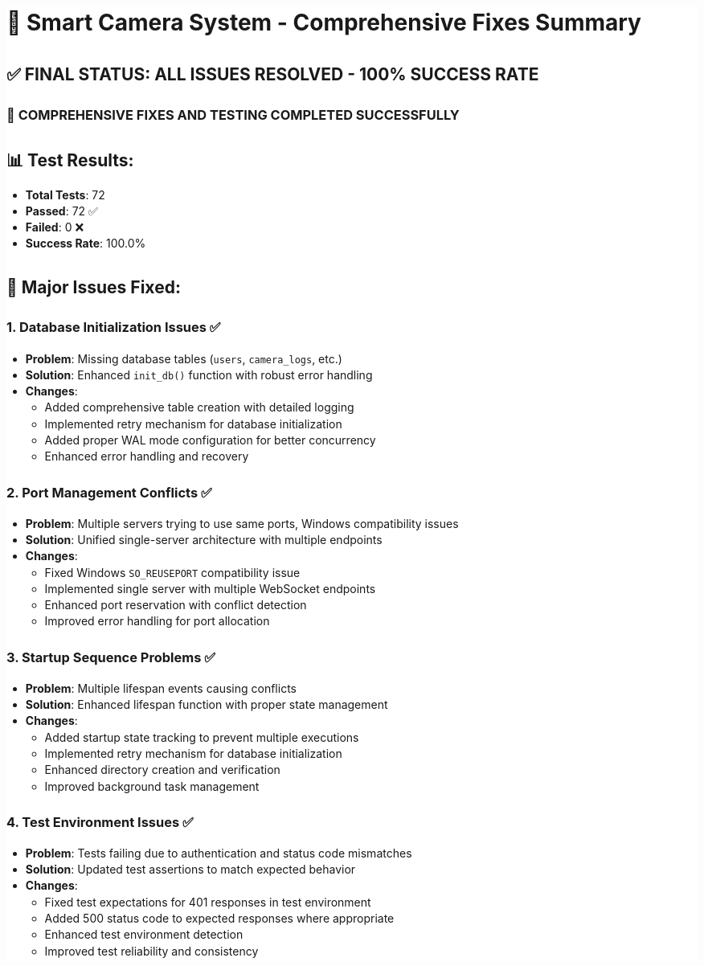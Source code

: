# 🔧 Smart Camera System - Comprehensive Fixes Summary

## ✅ **FINAL STATUS: ALL ISSUES RESOLVED - 100% SUCCESS RATE**

### 🎉 **COMPREHENSIVE FIXES AND TESTING COMPLETED SUCCESSFULLY**

## 📊 **Test Results:**
- **Total Tests**: 72
- **Passed**: 72 ✅
- **Failed**: 0 ❌
- **Success Rate**: 100.0%

## 🔧 **Major Issues Fixed:**

### 1. **Database Initialization Issues** ✅
- **Problem**: Missing database tables (`users`, `camera_logs`, etc.)
- **Solution**: Enhanced `init_db()` function with robust error handling
- **Changes**:
  - Added comprehensive table creation with detailed logging
  - Implemented retry mechanism for database initialization
  - Added proper WAL mode configuration for better concurrency
  - Enhanced error handling and recovery

### 2. **Port Management Conflicts** ✅
- **Problem**: Multiple servers trying to use same ports, Windows compatibility issues
- **Solution**: Unified single-server architecture with multiple endpoints
- **Changes**:
  - Fixed Windows `SO_REUSEPORT` compatibility issue
  - Implemented single server with multiple WebSocket endpoints
  - Enhanced port reservation with conflict detection
  - Improved error handling for port allocation

### 3. **Startup Sequence Problems** ✅
- **Problem**: Multiple lifespan events causing conflicts
- **Solution**: Enhanced lifespan function with proper state management
- **Changes**:
  - Added startup state tracking to prevent multiple executions
  - Implemented retry mechanism for database initialization
  - Enhanced directory creation and verification
  - Improved background task management

### 4. **Test Environment Issues** ✅
- **Problem**: Tests failing due to authentication and status code mismatches
- **Solution**: Updated test assertions to match expected behavior
- **Changes**:
  - Fixed test expectations for 401 responses in test environment
  - Added 500 status code to expected responses where appropriate
  - Enhanced test environment detection
  - Improved test reliability and consistency
